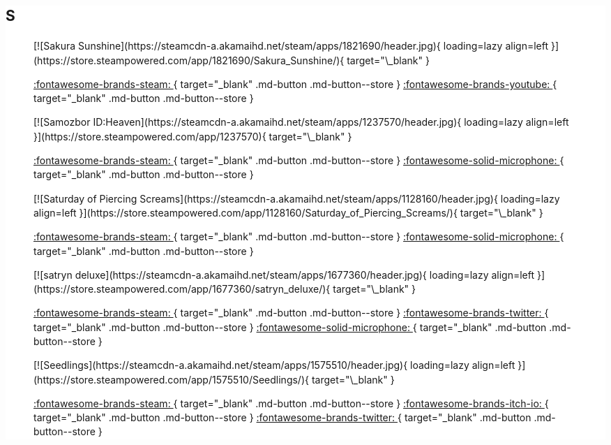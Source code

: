 ## S

<div id="games" markdown>


<figure class="game" markdown>
[![Sakura Sunshine](https://steamcdn-a.akamaihd.net/steam/apps/1821690/header.jpg){ loading=lazy align=left }](https://store.steampowered.com/app/1821690/Sakura_Sunshine/){ target="\_blank" }

[ :fontawesome-brands-steam: ](https://store.steampowered.com/app/1821690/Sakura_Sunshine/){ target="\_blank" .md-button .md-button--store }
[ :fontawesome-brands-youtube: ](https://www.youtube.com/channel/UC0mlFcJX5sTainnjODZTWfw/){ target="\_blank" .md-button .md-button--store }
</figure>


<figure class="game" markdown>
[![Samozbor ID:Heaven](https://steamcdn-a.akamaihd.net/steam/apps/1237570/header.jpg){ loading=lazy align=left }](https://store.steampowered.com/app/1237570){ target="\_blank" }

[ :fontawesome-brands-steam: ](https://store.steampowered.com/app/1237570){ target="\_blank" .md-button .md-button--store }
[ :fontawesome-solid-microphone: ](https://coaguco.com/coagucast/episode/8){ target="\_blank" .md-button .md-button--store }
</figure>


<figure class="game" markdown>
[![Saturday of Piercing Screams](https://steamcdn-a.akamaihd.net/steam/apps/1128160/header.jpg){ loading=lazy align=left }](https://store.steampowered.com/app/1128160/Saturday_of_Piercing_Screams/){ target="\_blank" }

[ :fontawesome-brands-steam: ](https://store.steampowered.com/app/1128160/Saturday_of_Piercing_Screams/){ target="\_blank" .md-button .md-button--store }
[ :fontawesome-solid-microphone: ](https://coaguco.com/coagucast/episode/8){ target="\_blank" .md-button .md-button--store }
</figure>


<figure class="game" markdown>
[![satryn deluxe](https://steamcdn-a.akamaihd.net/steam/apps/1677360/header.jpg){ loading=lazy align=left }](https://store.steampowered.com/app/1677360/satryn_deluxe/){ target="\_blank" }

[ :fontawesome-brands-steam: ](https://store.steampowered.com/app/1677360/satryn_deluxe/){ target="\_blank" .md-button .md-button--store }
[ :fontawesome-brands-twitter: ](https://twitter.com/hello_maybell){ target="\_blank" .md-button .md-button--store }
[ :fontawesome-solid-microphone: ](https://coaguco.com/coagucast/episode/3){ target="\_blank" .md-button .md-button--store }
</figure>


<figure class="game" markdown>
[![Seedlings](https://steamcdn-a.akamaihd.net/steam/apps/1575510/header.jpg){ loading=lazy align=left }](https://store.steampowered.com/app/1575510/Seedlings/){ target="\_blank" }

[ :fontawesome-brands-steam: ](https://store.steampowered.com/app/1575510/Seedlings/){ target="\_blank" .md-button .md-button--store }
[ :fontawesome-brands-itch-io: ](https://bardsley-creative.itch.io/seedlings){ target="\_blank" .md-button .md-button--store }
[ :fontawesome-brands-twitter: ](https://twitter.com/Seedlings_Game){ target="\_blank" .md-button .md-button--store }
</figure>
